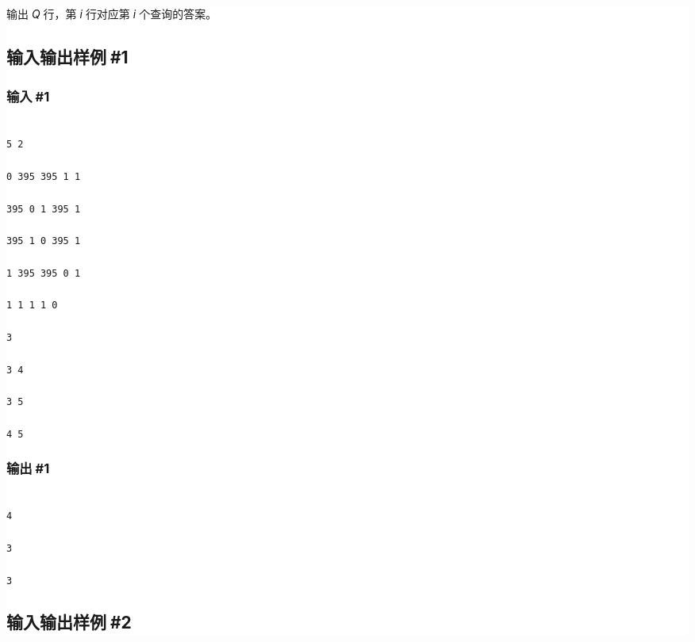 

输出 $Q$ 行，第 $i$ 行对应第 $i$ 个查询的答案。



## 输入输出样例 #1



### 输入 #1



```

5 2

0 395 395 1 1

395 0 1 395 1

395 1 0 395 1

1 395 395 0 1

1 1 1 1 0

3

3 4

3 5

4 5

```



### 输出 #1



```

4

3

3

```



## 输入输出样例 #2
